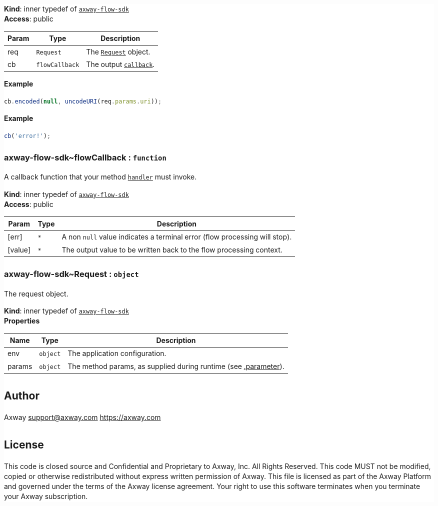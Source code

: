 **Kind**: inner typedef of [<code>axway-flow-sdk</code>](#module_axway-flow-sdk)  
**Access**: public  

| Param | Type | Description |
| --- | --- | --- |
| req | <code>Request</code> | The [`Request`](module:axway-node-sdk~Request) 		object. |
| cb | <code>flowCallback</code> | The output 		[`callback`](module:axway-node-sdk~flowCallback). |

**Example**  
```js
cb.encoded(null, uncodeURI(req.params.uri));
```
**Example**  
```js
cb('error!');
```
<a name="module_axway-flow-sdk..flowCallback"></a>

### axway-flow-sdk~flowCallback : <code>function</code>
A callback function that your method
		[`handler`](module:axway-node-sdk~handler) must invoke.

**Kind**: inner typedef of [<code>axway-flow-sdk</code>](#module_axway-flow-sdk)  
**Access**: public  

| Param | Type | Description |
| --- | --- | --- |
| [err] | <code>\*</code> | A non `null` value indicates a terminal error (flow processing will stop). |
| [value] | <code>\*</code> | The output value to be written back to the flow processing context. |

<a name="module_axway-flow-sdk..Request"></a>

### axway-flow-sdk~Request : <code>object</code>
The request object.

**Kind**: inner typedef of [<code>axway-flow-sdk</code>](#module_axway-flow-sdk)  
**Properties**

| Name | Type | Description |
| --- | --- | --- |
| env | <code>object</code> | The application configuration. |
| params | <code>object</code> | The method params, as supplied during runtime 		(see [.parameter](module:axway-node-sdk~NodeBuilder#parameter)). |


## Author

Axway <support@axway.com> https://axway.com

## License

This code is closed source and Confidential and Proprietary to Axway, Inc. All Rights Reserved. This code MUST not be modified, copied or otherwise redistributed without express written permission of Axway. This file is licensed as part of the Axway Platform and governed under the terms of the Axway license agreement. Your right to use this software terminates when you terminate your Axway subscription.
